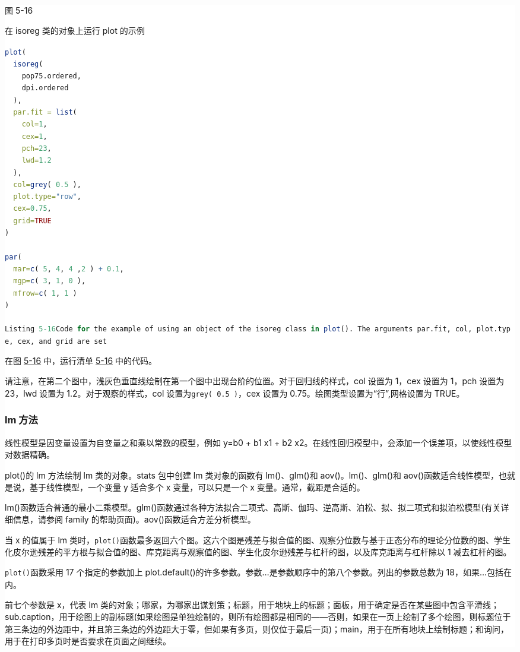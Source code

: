 图 5-16

在 isoreg 类的对象上运行 plot 的示例

```r
plot(
  isoreg(
    pop75.ordered,
    dpi.ordered
  ),
  par.fit = list(
    col=1,
    cex=1,
    pch=23,
    lwd=1.2
  ),
  col=grey( 0.5 ),
  plot.type="row",
  cex=0.75,
  grid=TRUE
)

par(
  mar=c( 5, 4, 4 ,2 ) + 0.1,
  mgp=c( 3, 1, 0 ),
  mfrow=c( 1, 1 )
)

Listing 5-16Code for the example of using an object of the isoreg class in plot(). The arguments par.fit, col, plot.type, cex, and grid are set

```

在图 [5-16](#Fig16) 中，运行清单 [5-16](#PC17) 中的代码。

请注意，在第二个图中，浅灰色垂直线绘制在第一个图中出现台阶的位置。对于回归线的样式，col 设置为 1，cex 设置为 1，pch 设置为 23，lwd 设置为 1.2。对于观察的样式，col 设置为`grey( 0.5 )`，cex 设置为 0.75。绘图类型设置为“行”,网格设置为 TRUE。

### lm 方法

线性模型是因变量设置为自变量之和乘以常数的模型，例如 y=b0 + b1 x1 + b2 x2。在线性回归模型中，会添加一个误差项，以使线性模型对数据精确。

plot()的 lm 方法绘制 lm 类的对象。stats 包中创建 lm 类对象的函数有 lm()、glm()和 aov()。lm()、glm()和 aov()函数适合线性模型，也就是说，基于线性模型，一个变量 y 适合多个 x 变量，可以只是一个 x 变量。通常，截距是合适的。

lm()函数适合普通的最小二乘模型。glm()函数通过各种方法拟合二项式、高斯、伽玛、逆高斯、泊松、拟、拟二项式和拟泊松模型(有关详细信息，请参阅 family 的帮助页面)。aov()函数适合方差分析模型。

当 x 的值属于 lm 类时，`plot()`函数最多返回六个图。这六个图是残差与拟合值的图、观察分位数与基于正态分布的理论分位数的图、学生化皮尔逊残差的平方根与拟合值的图、库克距离与观察值的图、学生化皮尔逊残差与杠杆的图，以及库克距离与杠杆除以 1 减去杠杆的图。

`plot()`函数采用 17 个指定的参数加上 plot.default()的许多参数。参数…是参数顺序中的第八个参数。列出的参数总数为 18，如果...包括在内。

前七个参数是 x，代表 lm 类的对象；哪家，为哪家出谋划策；标题，用于地块上的标题；面板，用于确定是否在某些图中包含平滑线；sub.caption，用于绘图上的副标题(如果绘图是单独绘制的，则所有绘图都是相同的——否则，如果在一页上绘制了多个绘图，则标题位于第三条边的外边距中，并且第三条边的外边距大于零，但如果有多页，则仅位于最后一页)；main，用于在所有地块上绘制标题；和询问，用于在打印多页时是否要求在页面之间继续。
